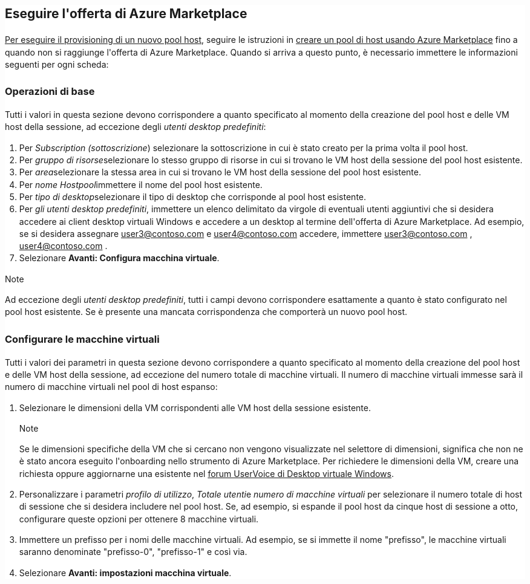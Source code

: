 ## <a name="run-the-azure-marketplace-offering"></a>Eseguire l'offerta di Azure Marketplace

[Per eseguire il provisioning di un nuovo pool host](create-host-pools-azure-marketplace-2019.md#run-the-azure-marketplace-offering-to-provision-a-new-host-pool), seguire le istruzioni in [creare un pool di host usando Azure Marketplace](create-host-pools-azure-marketplace-2019.md) fino a quando non si raggiunge l'offerta di Azure Marketplace. Quando si arriva a questo punto, è necessario immettere le informazioni seguenti per ogni scheda:

### <a name="basics"></a>Operazioni di base

Tutti i valori in questa sezione devono corrispondere a quanto specificato al momento della creazione del pool host e delle VM host della sessione, ad eccezione degli *utenti desktop predefiniti*:

1.    Per *Subscription (sottoscrizione*) selezionare la sottoscrizione in cui è stato creato per la prima volta il pool host.
2.    Per *gruppo di risorse*selezionare lo stesso gruppo di risorse in cui si trovano le VM host della sessione del pool host esistente.
3.    Per *area*selezionare la stessa area in cui si trovano le VM host della sessione del pool host esistente.
4.    Per *nome Hostpool*immettere il nome del pool host esistente.
5.    Per *tipo di desktop*selezionare il tipo di desktop che corrisponde al pool host esistente.
6.    Per *gli utenti desktop predefiniti*, immettere un elenco delimitato da virgole di eventuali utenti aggiuntivi che si desidera accedere ai client desktop virtuali Windows e accedere a un desktop al termine dell'offerta di Azure Marketplace. Ad esempio, se si desidera assegnare user3@contoso.com e user4@contoso.com accedere, immettere user3@contoso.com , user4@contoso.com .
7.    Selezionare **Avanti: Configura macchina virtuale**.

>[!NOTE]
>Ad eccezione degli *utenti desktop predefiniti*, tutti i campi devono corrispondere esattamente a quanto è stato configurato nel pool host esistente. Se è presente una mancata corrispondenza che comporterà un nuovo pool host.

### <a name="configure-virtual-machines"></a>Configurare le macchine virtuali

Tutti i valori dei parametri in questa sezione devono corrispondere a quanto specificato al momento della creazione del pool host e delle VM host della sessione, ad eccezione del numero totale di macchine virtuali. Il numero di macchine virtuali immesse sarà il numero di macchine virtuali nel pool di host espanso:

1. Selezionare le dimensioni della VM corrispondenti alle VM host della sessione esistente.

    >[!NOTE]
    >Se le dimensioni specifiche della VM che si cercano non vengono visualizzate nel selettore di dimensioni, significa che non ne è stato ancora eseguito l'onboarding nello strumento di Azure Marketplace. Per richiedere le dimensioni della VM, creare una richiesta oppure aggiornarne una esistente nel [forum UserVoice di Desktop virtuale Windows](https://windowsvirtualdesktop.uservoice.com/forums/921118-general).

2. Personalizzare i parametri *profilo di utilizzo*, *Totale utenti*e *numero di macchine virtuali* per selezionare il numero totale di host di sessione che si desidera includere nel pool host. Se, ad esempio, si espande il pool host da cinque host di sessione a otto, configurare queste opzioni per ottenere 8 macchine virtuali.
3. Immettere un prefisso per i nomi delle macchine virtuali. Ad esempio, se si immette il nome "prefisso", le macchine virtuali saranno denominate "prefisso-0", "prefisso-1" e così via.
4. Selezionare **Avanti: impostazioni macchina virtuale**.
